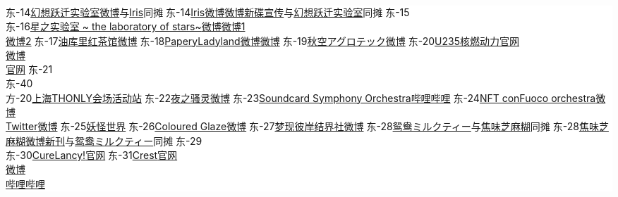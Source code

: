 <tr><td id="幻想跃迁实验室">东-14</td><td><a href="./幻想跃迁实验室.md" title="幻想跃迁实验室">幻想跃迁实验室</a></td><td><a rel="nofollow" class="external text" href="https://weibo.com/u/6349819065">微博</a></td><td></td><td>与<a href="./Iris（同人社团）.md" title="Iris（同人社团）">Iris</a>同摊</td></tr>
<tr><td id="Iris（同人社团）">东-14</td><td><a href="./Iris（同人社团）.md" title="Iris（同人社团）">Iris</a></td><td><a rel="nofollow" class="external text" href="https://weibo.com/p/1005057217509487">微博</a></td><td><a rel="nofollow" class="external text" href="https://weibo.com/7217509487/I0XbkfdSC">微博新碟宣传</a></td><td>与<a href="./幻想跃迁实验室.md" title="幻想跃迁实验室">幻想跃迁实验室</a>同摊</td></tr>
<tr><td id="星之实验室_~_the_laboratory_of_stars~">东-15<br>东-16</td><td><a href="./星之实验室_~_the_laboratory_of_stars~.md" title="星之实验室 ~ the laboratory of stars~">星之实验室 ~ the laboratory of stars~</a></td><td><a rel="nofollow" class="external text" href="https://weibo.com/u/6569967445">微博</a></td><td><a rel="nofollow" class="external text" href="https://weibo.com/6569967445/HsjdBs0em">微博1</a><br><a rel="nofollow" class="external text" href="https://weibo.com/6569967445/HBiDCrF33">微博2</a></td><td></td></tr>
<tr><td id="油库里红茶馆">东-17</td><td><a href="./油库里红茶馆.md" title="油库里红茶馆">油库里红茶馆</a></td><td><a rel="nofollow" class="external text" href="https://weibo.com/u/3952813949">微博</a></td><td></td><td></td></tr>
<tr><td id="PaperyLadyland">东-18</td><td><a href="./PaperyLadyland.md" title="PaperyLadyland">PaperyLadyland</a></td><td><a rel="nofollow" class="external text" href="https://weibo.com/paperyladyland">微博</a></td><td><a rel="nofollow" class="external text" href="https://weibo.com/7049795984/Hthv1AlVG">微博</a></td><td></td></tr>
<tr><td id="秋空アグロテック">东-19</td><td><a href="./秋空アグロテック.md" title="秋空アグロテック">秋空アグロテック</a></td><td><a rel="nofollow" class="external text" href="https://weibo.com/u/6777366191">微博</a></td><td></td><td></td></tr>
<tr><td id="U235核燃动力">东-20</td><td><a href="./U235核燃动力.md" title="U235核燃动力">U235核燃动力</a></td><td><a rel="nofollow" class="external text" href="http://u-235.blogbus.com/">官网</a><br><a rel="nofollow" class="external text" href="https://weibo.com/235u">微博</a><br><a rel="nofollow" class="external text" href="http://tdhx2007.blog.163.com/">官网</a></td><td></td><td></td></tr>
<tr><td id="上海THONLY">东-21<br>东-40<br>方-20</td><td><a href="./上海THONLY.md" title="上海THONLY">上海THONLY会场活动站</a></td><td></td><td></td><td></td></tr>
<tr><td id="夜之骚灵">东-22</td><td><a href="./夜之骚灵.md" class="mw-redirect" title="夜之骚灵">夜之骚灵</a></td><td><a rel="nofollow" class="external text" href="http://weibo.com/redstonecafe">微博</a></td><td></td><td></td></tr>
<tr><td id="Soundcard_Symphony_Orchestra">东-23</td><td><a href="./Soundcard_Symphony_Orchestra.md" title="Soundcard Symphony Orchestra">Soundcard Symphony Orchestra</a></td><td><a rel="nofollow" class="external text" href="https://space.bilibili.com/4401160">哔哩哔哩</a></td><td></td><td></td></tr>
<tr><td id="NFT_conFuoco_orchestra">东-24</td><td><a href="./NFT_conFuoco_orchestra.md" title="NFT conFuoco orchestra">NFT conFuoco orchestra</a></td><td><a rel="nofollow" class="external text" href="https://weibo.com/u/6619838228">微博</a><br><a rel="nofollow" class="external text" href="https://twitter.com/NftoOfficial">Twitter</a></td><td><a rel="nofollow" class="external text" href="https://weibo.com/6547172130/HFCxC7j6B">微博</a></td><td></td></tr>
<tr><td id="妖怪世界">东-25</td><td><a href="/index.php?title=%E5%A6%96%E6%80%AA%E4%B8%96%E7%95%8C&amp;action=edit&amp;redlink=1" class="new" title="妖怪世界（页面不存在）">妖怪世界</a></td><td></td><td></td><td></td></tr>
<tr><td id="Coloured_Glaze（琉光溢彩）">东-26</td><td><a href="./Coloured_Glaze（琉光溢彩）.md" title="Coloured Glaze（琉光溢彩）">Coloured Glaze</a></td><td><a rel="nofollow" class="external text" href="https://weibo.com/u/7275314417">微博</a></td><td></td><td></td></tr>
<tr><td id="梦现彼岸结界社">东-27</td><td><a href="./梦现彼岸结界社.md" title="梦现彼岸结界社">梦现彼岸结界社</a></td><td><a rel="nofollow" class="external text" href="https://weibo.com/u/5188679031">微博</a></td><td></td><td></td></tr>
<tr><td id="鸳鸯ミルクティー">东-28</td><td><a href="./鴛鴦ミルクティー.md" title="鴛鴦ミルクティー" unred="">鸳鸯ミルクティー</a></td><td></td><td></td><td>与<a href="./焦味芝麻糊.md" title="焦味芝麻糊">焦味芝麻糊</a>同摊</td></tr>
<tr><td id="焦味芝麻糊">东-28</td><td><a href="./焦味芝麻糊.md" title="焦味芝麻糊">焦味芝麻糊</a></td><td></td><td><a rel="nofollow" class="external text" href="https://weibo.com/2885871612/I0QvgtPA0">微博新刊</a></td><td>与<a href="./鴛鴦ミルクティー.md" title="鴛鴦ミルクティー" unred="">鸳鸯ミルクティー</a>同摊</td></tr>
<tr><td id="CureLancy!">东-29<br>东-30</td><td><a href="./CureLancy!.md" title="CureLancy!">CureLancy!</a></td><td><a rel="nofollow" class="external text" href="https://www.weibo.com/huanerye">官网</a></td><td></td><td></td></tr>
<tr><td id="Crest">东-31</td><td><a href="./Crest.md" title="Crest">Crest</a></td><td><a rel="nofollow" class="external text" href="http://crest-music.net/">官网</a><br><a rel="nofollow" class="external text" href="https://weibo.com/jeetcrest">微博</a><br><a rel="nofollow" class="external text" href="https://space.bilibili.com/59727700">哔哩哔哩</a></td><td></td><td></td></tr>